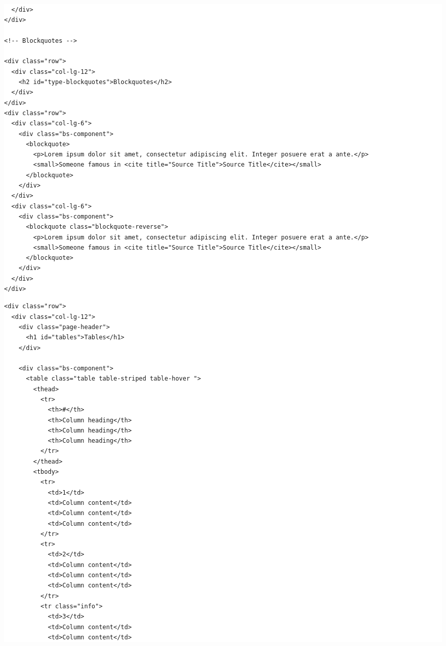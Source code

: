       </div>
    </div>

    <!-- Blockquotes -->

    <div class="row">
      <div class="col-lg-12">
        <h2 id="type-blockquotes">Blockquotes</h2>
      </div>
    </div>
    <div class="row">
      <div class="col-lg-6">
        <div class="bs-component">
          <blockquote>
            <p>Lorem ipsum dolor sit amet, consectetur adipiscing elit. Integer posuere erat a ante.</p>
            <small>Someone famous in <cite title="Source Title">Source Title</cite></small>
          </blockquote>
        </div>
      </div>
      <div class="col-lg-6">
        <div class="bs-component">
          <blockquote class="blockquote-reverse">
            <p>Lorem ipsum dolor sit amet, consectetur adipiscing elit. Integer posuere erat a ante.</p>
            <small>Someone famous in <cite title="Source Title">Source Title</cite></small>
          </blockquote>
        </div>
      </div>
    </div>
  </div>

  
  <div class="bs-docs-section">

    <div class="row">
      <div class="col-lg-12">
        <div class="page-header">
          <h1 id="tables">Tables</h1>
        </div>

        <div class="bs-component">
          <table class="table table-striped table-hover ">
            <thead>
              <tr>
                <th>#</th>
                <th>Column heading</th>
                <th>Column heading</th>
                <th>Column heading</th>
              </tr>
            </thead>
            <tbody>
              <tr>
                <td>1</td>
                <td>Column content</td>
                <td>Column content</td>
                <td>Column content</td>
              </tr>
              <tr>
                <td>2</td>
                <td>Column content</td>
                <td>Column content</td>
                <td>Column content</td>
              </tr>
              <tr class="info">
                <td>3</td>
                <td>Column content</td>
                <td>Column content</td>